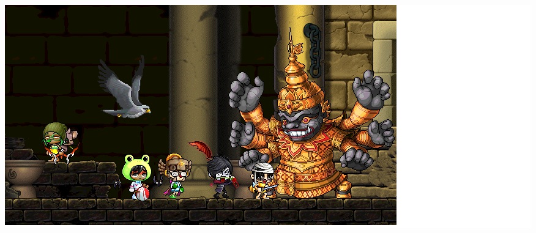 [![All-odd-jobbed Ravana, attempt #2](ravana-attempt-2-thumb.png "All-odd-jobbed Ravana, attempt #2")](https://www.youtube.com/watch?v=fGvKFvZdZhg)
